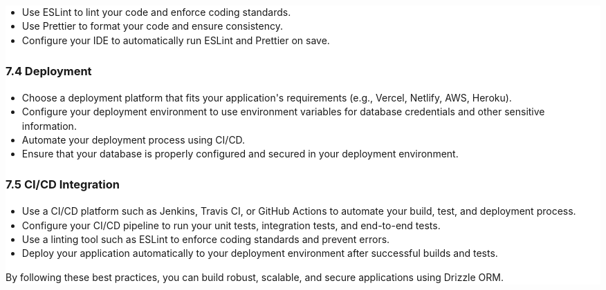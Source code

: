 *   Use ESLint to lint your code and enforce coding standards.
*   Use Prettier to format your code and ensure consistency.
*   Configure your IDE to automatically run ESLint and Prettier on save.

### 7.4 Deployment

*   Choose a deployment platform that fits your application's requirements (e.g., Vercel, Netlify, AWS, Heroku).
*   Configure your deployment environment to use environment variables for database credentials and other sensitive information.
*   Automate your deployment process using CI/CD.
*   Ensure that your database is properly configured and secured in your deployment environment.

### 7.5 CI/CD Integration

*   Use a CI/CD platform such as Jenkins, Travis CI, or GitHub Actions to automate your build, test, and deployment process.
*   Configure your CI/CD pipeline to run your unit tests, integration tests, and end-to-end tests.
*   Use a linting tool such as ESLint to enforce coding standards and prevent errors.
*   Deploy your application automatically to your deployment environment after successful builds and tests.

By following these best practices, you can build robust, scalable, and secure applications using Drizzle ORM.